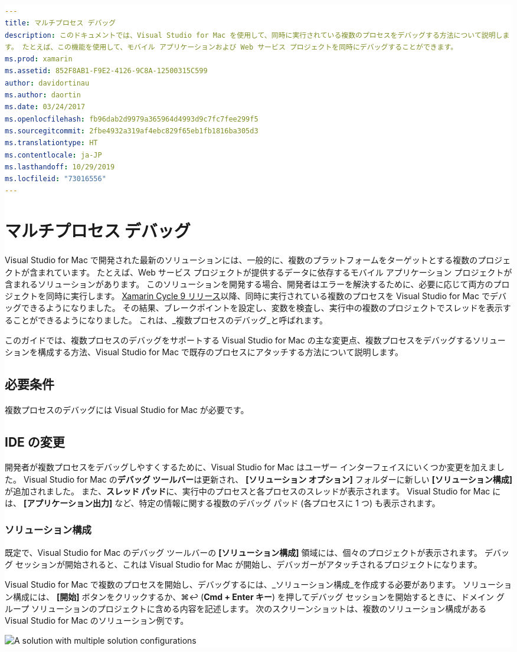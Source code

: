 ```yaml
---
title: マルチプロセス デバッグ
description: このドキュメントでは、Visual Studio for Mac を使用して、同時に実行されている複数のプロセスをデバッグする方法について説明します。 たとえば、この機能を使用して、モバイル アプリケーションおよび Web サービス プロジェクトを同時にデバッグすることができます。
ms.prod: xamarin
ms.assetid: 852F8AB1-F9E2-4126-9C8A-12500315C599
author: davidortinau
ms.author: daortin
ms.date: 03/24/2017
ms.openlocfilehash: fb96dab2d9979a365964d4993d9c7fc7fee299f5
ms.sourcegitcommit: 2fbe4932a319af4ebc829f65eb1fb1816ba305d3
ms.translationtype: HT
ms.contentlocale: ja-JP
ms.lasthandoff: 10/29/2019
ms.locfileid: "73016556"
---
```

# <a name="multi-process-debugging"></a>マルチプロセス デバッグ

Visual Studio for Mac で開発された最新のソリューションには、一般的に、複数のプラットフォームをターゲットとする複数のプロジェクトが含まれています。 たとえば、Web サービス プロジェクトが提供するデータに依存するモバイル アプリケーション プロジェクトが含まれるソリューションがあります。 このソリューションを開発する場合、開発者はエラーを解決するために、必要に応じて両方のプロジェクトを同時に実行します。 [Xamarin Cycle 9 リリース](https://releases.xamarin.com/stable-release-cycle-9/)以降、同時に実行されている複数のプロセスを Visual Studio for Mac でデバッグできるようになりました。 その結果、ブレークポイントを設定し、変数を検査し、実行中の複数のプロジェクトでスレッドを表示することができるようになりました。 これは、_複数プロセスのデバッグ_と呼ばれます。 

このガイドでは、複数プロセスのデバッグをサポートする Visual Studio for Mac の主な変更点、複数プロセスをデバッグするソリューションを構成する方法、Visual Studio for Mac で既存のプロセスにアタッチする方法について説明します。

## <a name="requirements"></a>必要条件

複数プロセスのデバッグには Visual Studio for Mac が必要です。

## <a name="ide-changes"></a>IDE の変更

開発者が複数プロセスをデバッグしやすくするために、Visual Studio for Mac はユーザー インターフェイスにいくつか変更を加えました。 Visual Studio for Mac の**デバッグ ツールバー**は更新され、 **[ソリューション オプション]** フォルダーに新しい **[ソリューション構成]** が追加されました。 また、**スレッド パッド**に、実行中のプロセスと各プロセスのスレッドが表示されます。 Visual Studio for Mac には、 **[アプリケーション出力]** など、特定の情報に関する複数のデバッグ パッド (各プロセスに 1 つ) も表示されます。

### <a name="solution-configurations"></a>ソリューション構成

既定で、Visual Studio for Mac のデバッグ ツールバーの **[ソリューション構成]** 領域には、個々のプロジェクトが表示されます。 デバッグ セッションが開始されると、これは Visual Studio for Mac が開始し、デバッガーがアタッチされるプロジェクトになります。

Visual Studio for Mac で複数のプロセスを開始し、デバッグするには、_ソリューション構成_を作成する必要があります。 ソリューション構成には、 **[開始]** ボタンをクリックするか、&#8984;&#8617; (**Cmd + Enter キー**) を押してデバッグ セッションを開始するときに、ドメイン グループ ソリューションのプロジェクトに含める内容を記述します。 次のスクリーンショットは、複数のソリューション構成がある Visual Studio for Mac のソリューション例です。

![](multi-process-debugging-images/mpd01-xs.png "A solution with multiple solution configurations")

